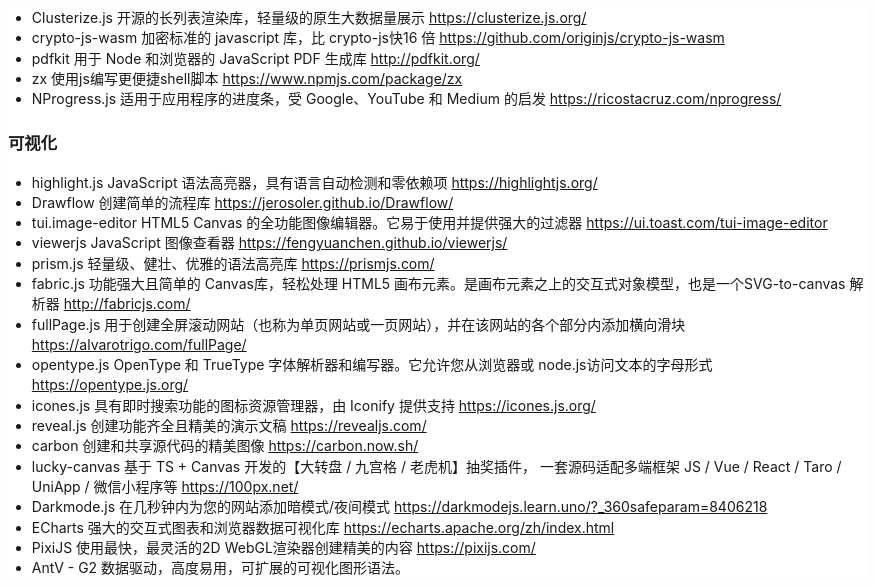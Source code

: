 * Clusterize.js
开源的长列表渲染库，轻量级的原生大数据量展示
https://clusterize.js.org/
* crypto-js-wasm
加密标准的 javascript 库，比 crypto-js快16 倍
https://github.com/originjs/crypto-js-wasm
* pdfkit
用于 Node 和浏览器的 JavaScript PDF 生成库
http://pdfkit.org/
* zx
使用js编写更便捷shell脚本
https://www.npmjs.com/package/zx
* NProgress.js
适用于应用程序的进度条，受 Google、YouTube 和 Medium 的启发
https://ricostacruz.com/nprogress/
### 可视化
* highlight.js
JavaScript 语法高亮器，具有语言自动检测和零依赖项
https://highlightjs.org/
* Drawflow
创建简单的流程库
https://jerosoler.github.io/Drawflow/
* tui.image-editor
HTML5 Canvas 的全功能图像编辑器。它易于使用并提供强大的过滤器
https://ui.toast.com/tui-image-editor
* viewerjs
JavaScript 图像查看器
https://fengyuanchen.github.io/viewerjs/
* prism.js
轻量级、健壮、优雅的语法高亮库
https://prismjs.com/
* fabric.js
功能强大且简单的 Canvas库，轻松处理 HTML5 画布元素。是画布元素之上的交互式对象模型，也是一个SVG-to-canvas 解析器
http://fabricjs.com/
* fullPage.js
用于创建全屏滚动网站（也称为单页网站或一页网站），并在该网站的各个部分内添加横向滑块
https://alvarotrigo.com/fullPage/
* opentype.js
OpenType 和 TrueType 字体解析器和编写器。它允许您从浏览器或 node.js访问文本的字母形式
https://opentype.js.org/
* icones.js
具有即时搜索功能的图标资源管理器，由 Iconify 提供支持
https://icones.js.org/
* reveal.js
创建功能齐全且精美的演示文稿
https://revealjs.com/
* carbon
创建和共享源代码的精美图像
https://carbon.now.sh/
* lucky-canvas
基于 TS + Canvas 开发的【大转盘 / 九宫格 / 老虎机】抽奖插件， 一套源码适配多端框架 JS / Vue / React / Taro / UniApp / 微信小程序等
https://100px.net/
* Darkmode.js
在几秒钟内为您的网站添加暗模式/夜间模式
https://darkmodejs.learn.uno/?_360safeparam=8406218
* ECharts
强大的交互式图表和浏览器数据可视化库
https://echarts.apache.org/zh/index.html
* PixiJS
使用最快，最灵活的2D WebGL渲染器创建精美的内容
https://pixijs.com/
*  AntV - G2
数据驱动，高度易用，可扩展的可视化图形语法。